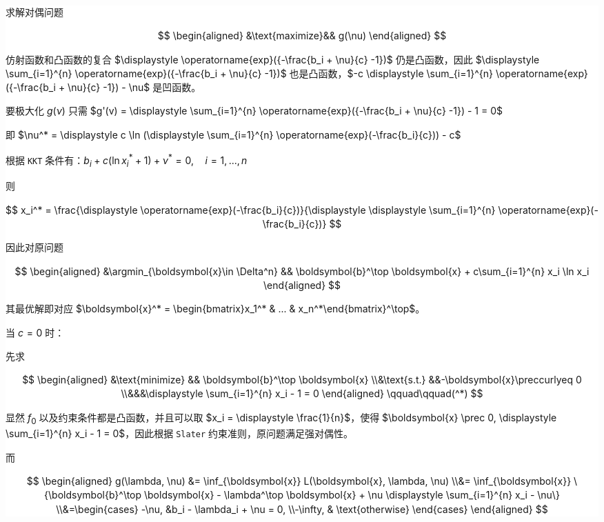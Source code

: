 求解对偶问题

$$
\begin{aligned}
&\text{maximize}&& g(\nu)
\end{aligned}
$$

仿射函数和凸函数的复合 $\displaystyle \operatorname{exp}({-\frac{b_i + \nu}{c} -1})$ 仍是凸函数，因此 $\displaystyle \sum_{i=1}^{n} \operatorname{exp}({-\frac{b_i + \nu}{c} -1})$ 也是凸函数，$-c \displaystyle \sum_{i=1}^{n} \operatorname{exp}({-\frac{b_i + \nu}{c} -1}) - \nu$ 是凹函数。

要极大化 $g(\nu)$ 只需 $g'(v) = \displaystyle \sum_{i=1}^{n} \operatorname{exp}({-\frac{b_i + \nu}{c} -1}) - 1 = 0$

即 $\nu^* = \displaystyle c \ln (\displaystyle \sum_{i=1}^{n} \operatorname{exp}(-\frac{b_i}{c})) - c$

根据 `KKT` 条件有：$b_i + c(\ln x_i^* + 1) + \nu^* = 0,\quad i = 1, ..., n$

则

$$
x_i^* = \frac{\displaystyle \operatorname{exp}(-\frac{b_i}{c})}{\displaystyle \displaystyle \sum_{i=1}^{n} \operatorname{exp}(-\frac{b_i}{c})}
$$

因此对原问题

$$
\begin{aligned}
&\argmin_{\boldsymbol{x}\in \Delta^n} && \boldsymbol{b}^\top \boldsymbol{x} + c\sum_{i=1}^{n} x_i \ln x_i
\end{aligned}
$$

其最优解即对应 $\boldsymbol{x}^* = \begin{bmatrix}x_1^* & ... & x_n^*\end{bmatrix}^\top$。

当 $c = 0$ 时：

先求

$$
\begin{aligned}
&\text{minimize} && \boldsymbol{b}^\top \boldsymbol{x}
\\&\text{s.t.} &&-\boldsymbol{x}\preccurlyeq 0
\\&&&\displaystyle \sum_{i=1}^{n} x_i - 1 = 0
\end{aligned}
\qquad\qquad(^*)
$$


显然 $f_0$ 以及约束条件都是凸函数，并且可以取 $x_i = \displaystyle \frac{1}{n}$，使得 $\boldsymbol{x} \prec 0, \displaystyle \sum_{i=1}^{n} x_i  - 1 = 0$，因此根据 `Slater` 约束准则，原问题满足强对偶性。

而

$$
\begin{aligned}
g(\lambda, \nu) &= \inf_{\boldsymbol{x}} L(\boldsymbol{x}, \lambda, \nu)
\\&= \inf_{\boldsymbol{x}} \{\boldsymbol{b}^\top \boldsymbol{x} - \lambda^\top \boldsymbol{x} + \nu \displaystyle \sum_{i=1}^{n} x_i - \nu\}
\\&=\begin{cases}
-\nu, &b_i - \lambda_i + \nu = 0,
\\-\infty, & \text{otherwise}
\end{cases}
\end{aligned}
$$
